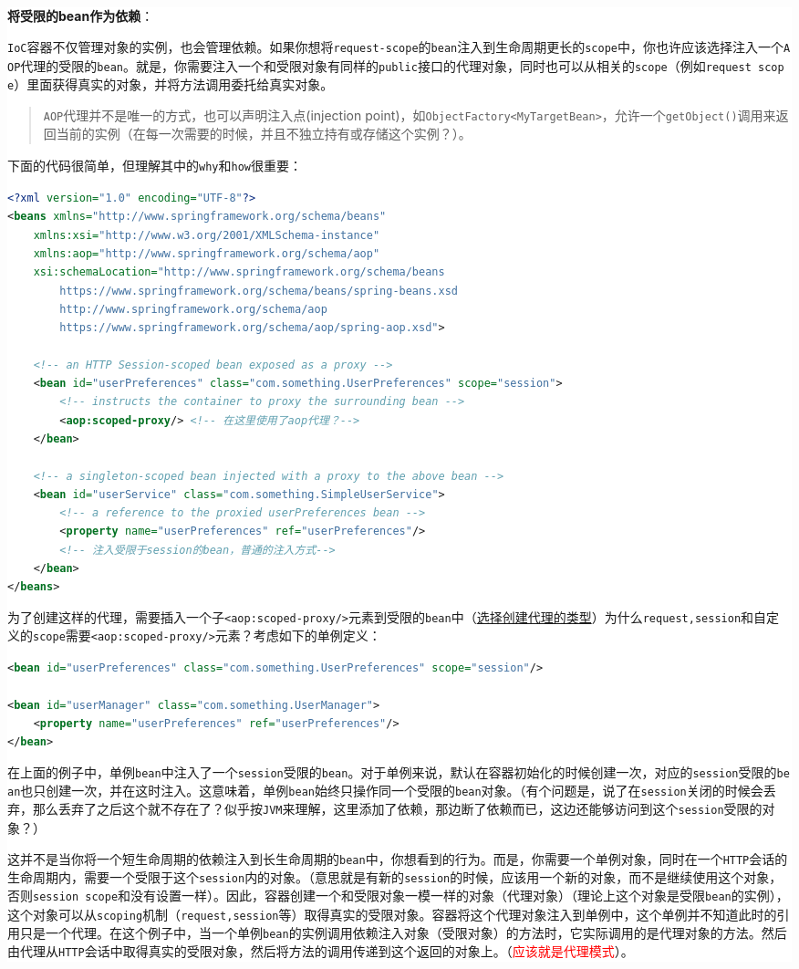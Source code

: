 **将受限的bean作为依赖**：

`IoC`容器不仅管理对象的实例，也会管理依赖。如果你想将`request-scope`的`bean`注入到生命周期更长的`scope`中，你也许应该选择注入一个`AOP`代理的受限的`bean`。就是，你需要注入一个和受限对象有同样的`public`接口的代理对象，同时也可以从相关的`scope`（例如`request scope`）里面获得真实的对象，并将方法调用委托给真实对象。

> `AOP`代理并不是唯一的方式，也可以声明注入点(injection point)，如`ObjectFactory<MyTargetBean>`，允许一个`getObject()`调用来返回当前的实例（在每一次需要的时候，并且不独立持有或存储这个实例？）。

下面的代码很简单，但理解其中的`why`和`how`很重要：

```xml
<?xml version="1.0" encoding="UTF-8"?>
<beans xmlns="http://www.springframework.org/schema/beans"
    xmlns:xsi="http://www.w3.org/2001/XMLSchema-instance"
    xmlns:aop="http://www.springframework.org/schema/aop"
    xsi:schemaLocation="http://www.springframework.org/schema/beans
        https://www.springframework.org/schema/beans/spring-beans.xsd
        http://www.springframework.org/schema/aop
        https://www.springframework.org/schema/aop/spring-aop.xsd">

    <!-- an HTTP Session-scoped bean exposed as a proxy -->
    <bean id="userPreferences" class="com.something.UserPreferences" scope="session">
        <!-- instructs the container to proxy the surrounding bean -->
        <aop:scoped-proxy/> <!-- 在这里使用了aop代理？-->
    </bean>

    <!-- a singleton-scoped bean injected with a proxy to the above bean -->
    <bean id="userService" class="com.something.SimpleUserService">
        <!-- a reference to the proxied userPreferences bean -->
        <property name="userPreferences" ref="userPreferences"/>
        <!-- 注入受限于session的bean，普通的注入方式-->
    </bean>
</beans>
```

为了创建这样的代理，需要插入一个子`<aop:scoped-proxy/>`元素到受限的`bean`中（[选择创建代理的类型](https://docs.spring.io/spring-framework/docs/current/reference/html/core.html#beans-factory-scopes-other-injection-proxies)）为什么`request,session`和自定义的`scope`需要`<aop:scoped-proxy/>`元素？考虑如下的单例定义：

```xml
<bean id="userPreferences" class="com.something.UserPreferences" scope="session"/>

<bean id="userManager" class="com.something.UserManager">
    <property name="userPreferences" ref="userPreferences"/>
</bean>
```

在上面的例子中，单例`bean`中注入了一个`session`受限的`bean`。对于单例来说，默认在容器初始化的时候创建一次，对应的`session`受限的`bean`也只创建一次，并在这时注入。这意味着，单例`bean`始终只操作同一个受限的`bean`对象。（有个问题是，说了在`session`关闭的时候会丢弃，那么丢弃了之后这个就不存在了？似乎按`JVM`来理解，这里添加了依赖，那边断了依赖而已，这边还能够访问到这个`session`受限的对象？）

这并不是当你将一个短生命周期的依赖注入到长生命周期的`bean`中，你想看到的行为。而是，你需要一个单例对象，同时在一个`HTTP`会话的生命周期内，需要一个受限于这个`session`内的对象。（意思就是有新的`session`的时候，应该用一个新的对象，而不是继续使用这个对象，否则`session scope`和没有设置一样）。因此，容器创建一个和受限对象一模一样的对象（代理对象）（理论上这个对象是受限`bean`的实例），这个对象可以从`scoping`机制（`request,session`等）取得真实的受限对象。容器将这个代理对象注入到单例中，这个单例并不知道此时的引用只是一个代理。在这个例子中，当一个单例`bean`的实例调用依赖注入对象（受限对象）的方法时，它实际调用的是代理对象的方法。然后由代理从`HTTP`会话中取得真实的受限对象，然后将方法的调用传递到这个返回的对象上。（<span style="color:red">应该就是代理模式</span>）。
